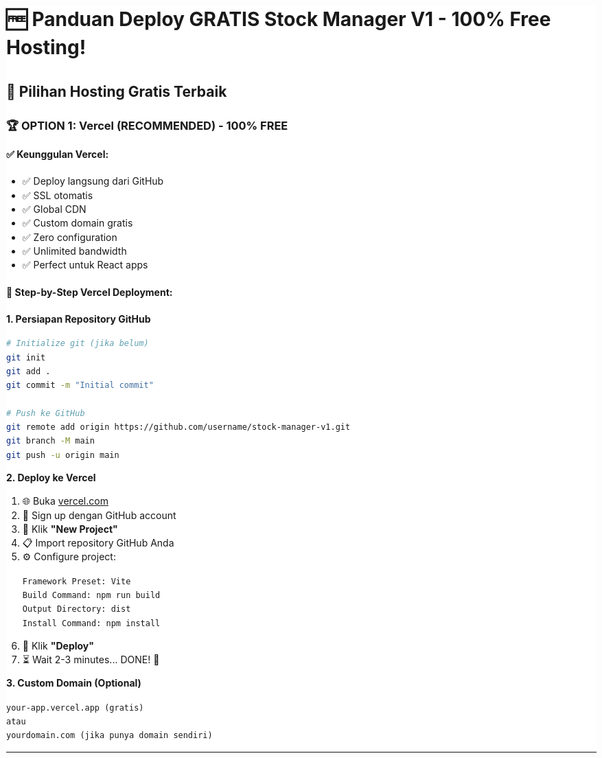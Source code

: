 # 🆓 Panduan Deploy GRATIS Stock Manager V1 - 100% Free Hosting!

## 🎯 Pilihan Hosting Gratis Terbaik

### **🏆 OPTION 1: Vercel (RECOMMENDED) - 100% FREE**

#### ✅ **Keunggulan Vercel:**
- ✅ Deploy langsung dari GitHub
- ✅ SSL otomatis
- ✅ Global CDN
- ✅ Custom domain gratis
- ✅ Zero configuration
- ✅ Unlimited bandwidth
- ✅ Perfect untuk React apps

#### 🚀 **Step-by-Step Vercel Deployment:**

**1. Persiapan Repository GitHub**
```bash
# Initialize git (jika belum)
git init
git add .
git commit -m "Initial commit"

# Push ke GitHub
git remote add origin https://github.com/username/stock-manager-v1.git
git branch -M main
git push -u origin main
```

**2. Deploy ke Vercel**
1. 🌐 Buka [vercel.com](https://vercel.com)
2. 🔑 Sign up dengan GitHub account
3. 📂 Klik **"New Project"**
4. 📋 Import repository GitHub Anda
5. ⚙️ Configure project:
   ```
   Framework Preset: Vite
   Build Command: npm run build
   Output Directory: dist
   Install Command: npm install
   ```
6. 🚀 Klik **"Deploy"**
7. ⏳ Wait 2-3 minutes... DONE! 🎉

**3. Custom Domain (Optional)**
```
your-app.vercel.app (gratis)
atau
yourdomain.com (jika punya domain sendiri)
```

---